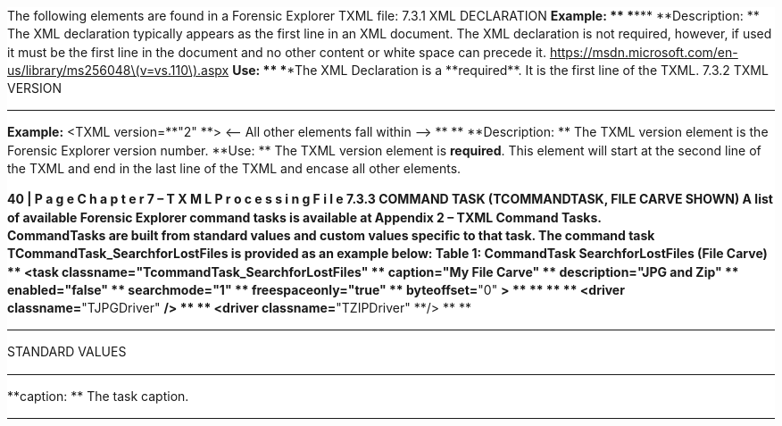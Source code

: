 The following elements are found in a Forensic Explorer TXML file:
7.3.1
XML DECLARATION
**Example: ** \***\*<?xml version=**"1.0" ** encoding=**"utf-8”?>\*\* **Description: **
The XML declaration typically appears as the first line in an XML document. The XML declaration is not required, however, if used it must be the first line in the document and no other content or white space can precede it. https://msdn.microsoft.com/en-us/library/ms256048\(v=vs.110\).aspx
**Use: ** \***\*The XML Declaration is a **required\*\*. It is the first line of the TXML.
7.3.2
TXML VERSION

---

**Example:**
<TXML version=**"2" **>
<-- All other elements fall within -->
</TXML> \*\* \*\*
**Description: **
The TXML version element is the Forensic Explorer version number.
**Use: **
The TXML version element is **required**. This element will start at the second line of the TXML and end in the last line of the TXML and encase all other elements.

**40 | **P a g e
C h a p t e r 7 – T X M L P r o c e s s i n g F i l e
7.3.3
COMMAND TASK \(TCOMMANDTASK, FILE CARVE SHOWN\)
A list of available Forensic Explorer command tasks is available at Appendix 2 – TXML Command Tasks.  
CommandTasks are built from **standard values **and **custom values **specific to that task. The command task **TCommandTask_SearchforLostFiles** is provided as an example below: **Table 1: CommandTask SearchforLostFiles \(File Carve\) **
<task classname=**"TcommandTask_SearchforLostFiles" **
caption=**"My File Carve" **
description=**"JPG and Zip" **
enabled=**"false" **
searchmode=**"1" **
freespaceonly=**"true" **
byteoffset=**"0" **> \*\* **
<drivers> ** **
<driver classname=**"TJPGDriver" **/> ** **
<driver classname=**"TZIPDriver" **/> ** \*\*
</drivers>
</task>

---

STANDARD VALUES

---

**caption: **
The task caption.

---